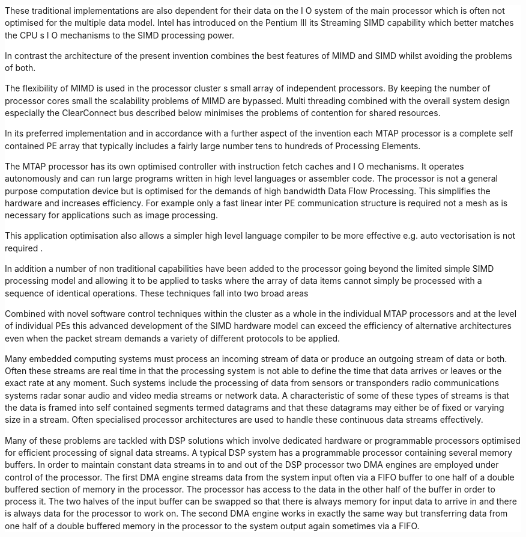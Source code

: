 These traditional implementations are also dependent for their data on the I O system of the main processor which is often not optimised for the multiple data model. Intel has introduced on the Pentium III its Streaming SIMD capability which better matches the CPU s I O mechanisms to the SIMD processing power.

In contrast the architecture of the present invention combines the best features of MIMD and SIMD whilst avoiding the problems of both.

The flexibility of MIMD is used in the processor cluster s small array of independent processors. By keeping the number of processor cores small the scalability problems of MIMD are bypassed. Multi threading combined with the overall system design especially the ClearConnect bus described below minimises the problems of contention for shared resources.

In its preferred implementation and in accordance with a further aspect of the invention each MTAP processor is a complete self contained PE array that typically includes a fairly large number tens to hundreds of Processing Elements.

The MTAP processor has its own optimised controller with instruction fetch caches and I O mechanisms. It operates autonomously and can run large programs written in high level languages or assembler code. The processor is not a general purpose computation device but is optimised for the demands of high bandwidth Data Flow Processing. This simplifies the hardware and increases efficiency. For example only a fast linear inter PE communication structure is required not a mesh as is necessary for applications such as image processing.

This application optimisation also allows a simpler high level language compiler to be more effective e.g. auto vectorisation is not required .

In addition a number of non traditional capabilities have been added to the processor going beyond the limited simple SIMD processing model and allowing it to be applied to tasks where the array of data items cannot simply be processed with a sequence of identical operations. These techniques fall into two broad areas 

Combined with novel software control techniques within the cluster as a whole in the individual MTAP processors and at the level of individual PEs this advanced development of the SIMD hardware model can exceed the efficiency of alternative architectures even when the packet stream demands a variety of different protocols to be applied.

Many embedded computing systems must process an incoming stream of data or produce an outgoing stream of data or both. Often these streams are real time in that the processing system is not able to define the time that data arrives or leaves or the exact rate at any moment. Such systems include the processing of data from sensors or transponders radio communications systems radar sonar audio and video media streams or network data. A characteristic of some of these types of streams is that the data is framed into self contained segments termed datagrams and that these datagrams may either be of fixed or varying size in a stream. Often specialised processor architectures are used to handle these continuous data streams effectively.

Many of these problems are tackled with DSP solutions which involve dedicated hardware or programmable processors optimised for efficient processing of signal data streams. A typical DSP system has a programmable processor containing several memory buffers. In order to maintain constant data streams in to and out of the DSP processor two DMA engines are employed under control of the processor. The first DMA engine streams data from the system input often via a FIFO buffer to one half of a double buffered section of memory in the processor. The processor has access to the data in the other half of the buffer in order to process it. The two halves of the input buffer can be swapped so that there is always memory for input data to arrive in and there is always data for the processor to work on. The second DMA engine works in exactly the same way but transferring data from one half of a double buffered memory in the processor to the system output again sometimes via a FIFO.
